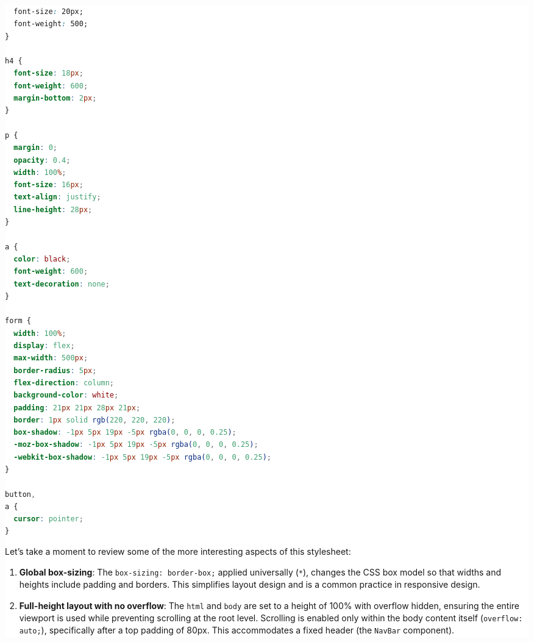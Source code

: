 ```css
  font-size: 20px;
  font-weight: 500;
}

h4 {
  font-size: 18px;
  font-weight: 600;
  margin-bottom: 2px;
}

p {
  margin: 0;
  opacity: 0.4;
  width: 100%;
  font-size: 16px;
  text-align: justify;
  line-height: 28px;
}

a {
  color: black;
  font-weight: 600;
  text-decoration: none;
}

form {
  width: 100%;
  display: flex;
  max-width: 500px;
  border-radius: 5px;
  flex-direction: column;
  background-color: white;
  padding: 21px 21px 28px 21px;
  border: 1px solid rgb(220, 220, 220);
  box-shadow: -1px 5px 19px -5px rgba(0, 0, 0, 0.25);
  -moz-box-shadow: -1px 5px 19px -5px rgba(0, 0, 0, 0.25);
  -webkit-box-shadow: -1px 5px 19px -5px rgba(0, 0, 0, 0.25);
}

button,
a {
  cursor: pointer;
}
```

Let’s take a moment to review some of the more interesting aspects of this stylesheet:

1. **Global box-sizing**: The `box-sizing: border-box;` applied universally (`*`), changes the CSS box model so that widths and heights include padding and borders. This simplifies layout design and is a common practice in responsive design.

2. **Full-height layout with no overflow**: The `html` and `body` are set to a height of 100% with overflow hidden, ensuring the entire viewport is used while preventing scrolling at the root level. Scrolling is enabled only within the body content itself (`overflow: auto;`), specifically after a top padding of 80px. This accommodates a fixed header (the `NavBar` component).
